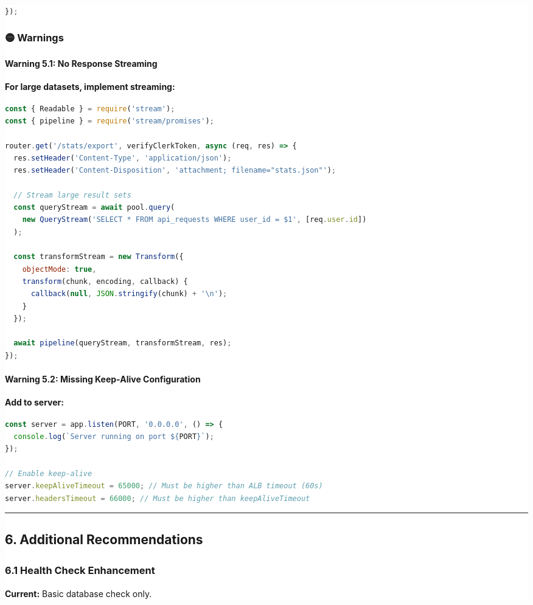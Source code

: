 ```javascript
});
```

### 🟡 Warnings

#### Warning 5.1: No Response Streaming
**For large datasets, implement streaming:**

```javascript
const { Readable } = require('stream');
const { pipeline } = require('stream/promises');

router.get('/stats/export', verifyClerkToken, async (req, res) => {
  res.setHeader('Content-Type', 'application/json');
  res.setHeader('Content-Disposition', 'attachment; filename="stats.json"');

  // Stream large result sets
  const queryStream = await pool.query(
    new QueryStream('SELECT * FROM api_requests WHERE user_id = $1', [req.user.id])
  );

  const transformStream = new Transform({
    objectMode: true,
    transform(chunk, encoding, callback) {
      callback(null, JSON.stringify(chunk) + '\n');
    }
  });

  await pipeline(queryStream, transformStream, res);
});
```

#### Warning 5.2: Missing Keep-Alive Configuration
**Add to server:**
```javascript
const server = app.listen(PORT, '0.0.0.0', () => {
  console.log(`Server running on port ${PORT}`);
});

// Enable keep-alive
server.keepAliveTimeout = 65000; // Must be higher than ALB timeout (60s)
server.headersTimeout = 66000; // Must be higher than keepAliveTimeout
```

---

## 6. Additional Recommendations

### 6.1 Health Check Enhancement
**Current:** Basic database check only.
